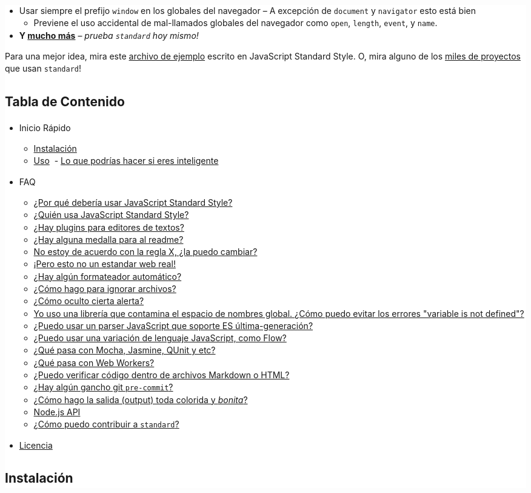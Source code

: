 - Usar siempre el prefijo `window` en los globales del navegador – A excepción de `document` y `navigator` esto está bien
  - Previene el uso accidental de mal-llamados globales del navegador como `open`, `length`,
    `event`, y `name`.
- **Y [mucho más][5]** – *prueba `standard` hoy mismo!*

[1]: http://blog.izs.me/post/2353458699/an-open-letter-to-javascript-leaders-regarding
[2]: http://inimino.org/~inimino/blog/javascript_semicolons
[3]: https://www.youtube.com/watch?v=gsfbh17Ax9I
[4]: RULES.md#semicolons
[5]: RULES.md#javascript-standard-style

Para una mejor idea, mira este
[archivo de ejemplo](https://github.com/expressjs/body-parser/blob/master/index.js) escrito
en JavaScript Standard Style. O, mira alguno de los
[miles de proyectos](https://raw.githubusercontent.com/feross/standard-packages/master/all.json)
que usan `standard`!

## Tabla de Contenido

- Inicio Rápido
  - [Instalación](#instalación)
  - [Uso](#uso)
  - [Lo que podrías hacer si eres inteligente](#lo-que-podrías-hacer-si-eres-inteligente)

- FAQ
  - [¿Por qué debería usar JavaScript Standard Style?](#por-qué-deberia-usar-javascript-standard-style)
  - [¿Quién usa JavaScript Standard Style?](#quién-usa-javascript-standard-style)
  - [¿Hay plugins para editores de textos?](#hay-plugins-para-editores-de-textos)
  - [¿Hay alguna medalla para al readme?](#hay-alguna-medalla-para-al-readme)
  - [No estoy de acuerdo con la regla X, ¿la puedo cambiar?](#no-estoy-de-acuerdo-con-la-regla-x-la-puedo-cambiar)
  - [¡Pero esto no un estandar web real!](#pero-esto-no-un-estandar-web-real)
  - [¿Hay algún formateador automático?](#hay-algún-formateador-automático)
  - [¿Cómo hago para ignorar archivos?](#cómo-hago-para-ignorar-archivos)
  - [¿Cómo oculto cierta alerta?](#cómo-oculto-cierta-alerta)
  - [Yo uso una librería que contamina el espacio de nombres global. ¿Cómo puedo evitar los errores  "variable is not defined"?](#yo-uso-una-librería-que-contamina-el-espacio-de-nombres-global-cómo-puedo-evitar-los-errores--variable-is-not-defined)
  - [¿Puedo usar un parser JavaScript que soporte ES última-generación?](#puedo-usar-un-parser-javascript-que-soporte-es-última-generación)
  - [¿Puedo usar una variación de lenguaje JavaScript, como Flow?](#puedo-usar-una-variación-de-lenguaje-javascript-como-flow)
  - [¿Qué pasa con Mocha, Jasmine, QUnit y etc?](#qué-pasa-con-mocha-jasmine-qunit-y-etc)
  - [¿Qué pasa con Web Workers?](#qué-pasa-con-web-workers)
  - [¿Puedo verificar código dentro de archivos Markdown o HTML?](#puedo-verificar-codigo-dentro-de-archivos-markdown-o-html)
  - [¿Hay algún gancho git `pre-commit`?](#hay-algún-gancho-git-pre-commit)
  - [¿Cómo hago la salida (output) toda colorida y *bonita*?](#cómo-hago-la-salida-output-toda-colorida-y-bonita)
  - [Node.js API](#nodejs-api)
  - [¿Cómo puedo contribuir a `standard`?](#cómo-puedo-contribuir-a-standard)

- [Licencia](#licencia)

## Instalación


[sublime-1]: https://packagecontrol.io/
[sublime-2]: http://www.sublimelinter.com/en/latest/
[sublime-3]: https://packagecontrol.io/packages/SublimeLinter-contrib-standard
[sublime-4]: https://packagecontrol.io/packages/StandardFormat
[atom-1]: https://atom.io/packages/linter-js-standard
[atom-2]: https://atom.io/packages/standard-formatter
[atom-3]: https://atom.io/packages/standardjs-snippets
[vscode-1]: https://marketplace.visualstudio.com/items/chenxsan.vscode-standardjs
[vscode-2]: https://marketplace.visualstudio.com/items?itemName=capaj.vscode-standardjs-snippets
[vscode-3]: https://marketplace.visualstudio.com/items/TimonVS.ReactSnippetsStandard
[vim-1]: https://github.com/scrooloose/syntastic
[emacs-1]: http://www.flycheck.org
[emacs-2]: http://www.flycheck.org/en/latest/user/installation.html
[brackets-1]: https://github.com/ishamf/brackets-standard/
[webstorm-1]: https://www.jetbrains.com/webstorm/
[webstorm-2]: webstorm.md
[bikeshedding]: https://www.freebsd.org/doc/en/books/faq/misc.html#bikeshed-painting